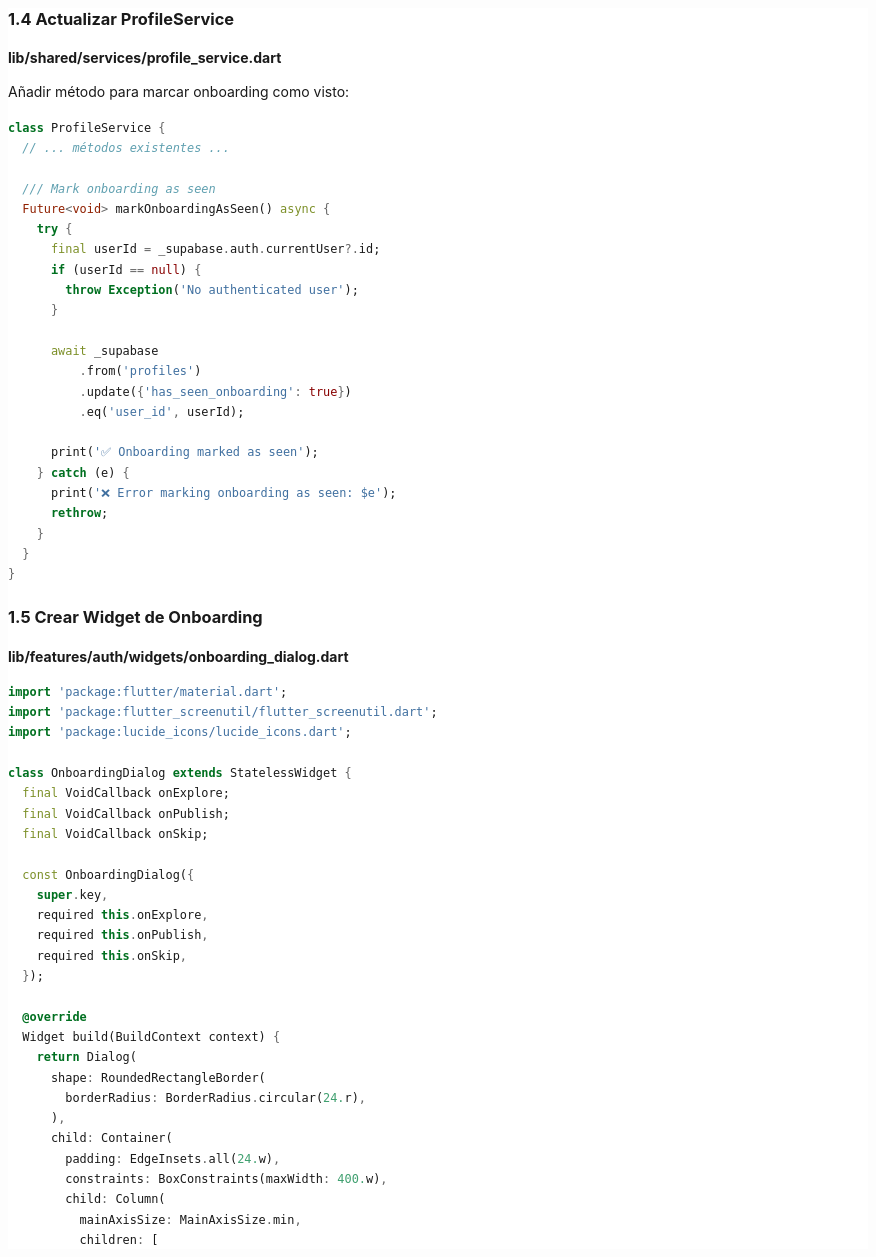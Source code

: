 ### 1.4 Actualizar ProfileService

**lib/shared/services/profile_service.dart**

Añadir método para marcar onboarding como visto:

```dart
class ProfileService {
  // ... métodos existentes ...

  /// Mark onboarding as seen
  Future<void> markOnboardingAsSeen() async {
    try {
      final userId = _supabase.auth.currentUser?.id;
      if (userId == null) {
        throw Exception('No authenticated user');
      }

      await _supabase
          .from('profiles')
          .update({'has_seen_onboarding': true})
          .eq('user_id', userId);

      print('✅ Onboarding marked as seen');
    } catch (e) {
      print('❌ Error marking onboarding as seen: $e');
      rethrow;
    }
  }
}
```

### 1.5 Crear Widget de Onboarding

**lib/features/auth/widgets/onboarding_dialog.dart**

```dart
import 'package:flutter/material.dart';
import 'package:flutter_screenutil/flutter_screenutil.dart';
import 'package:lucide_icons/lucide_icons.dart';

class OnboardingDialog extends StatelessWidget {
  final VoidCallback onExplore;
  final VoidCallback onPublish;
  final VoidCallback onSkip;

  const OnboardingDialog({
    super.key,
    required this.onExplore,
    required this.onPublish,
    required this.onSkip,
  });

  @override
  Widget build(BuildContext context) {
    return Dialog(
      shape: RoundedRectangleBorder(
        borderRadius: BorderRadius.circular(24.r),
      ),
      child: Container(
        padding: EdgeInsets.all(24.w),
        constraints: BoxConstraints(maxWidth: 400.w),
        child: Column(
          mainAxisSize: MainAxisSize.min,
          children: [
```